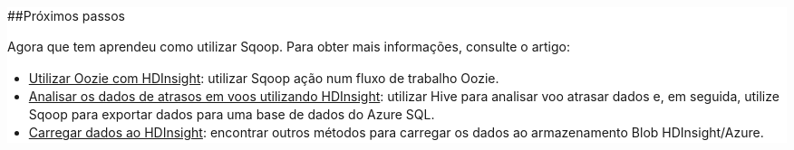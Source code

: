 ##<a name="next-steps"></a>Próximos passos

Agora que tem aprendeu como utilizar Sqoop. Para obter mais informações, consulte o artigo:

- [Utilizar Oozie com HDInsight][hdinsight-use-oozie]: utilizar Sqoop ação num fluxo de trabalho Oozie.
- [Analisar os dados de atrasos em voos utilizando HDInsight][hdinsight-analyze-flight-data]: utilizar Hive para analisar voo atrasar dados e, em seguida, utilize Sqoop para exportar dados para uma base de dados do Azure SQL.
- [Carregar dados ao HDInsight][hdinsight-upload-data]: encontrar outros métodos para carregar os dados ao armazenamento Blob HDInsight/Azure.



[hdinsight-versions]:  hdinsight-component-versioning.md
[hdinsight-provision]: hdinsight-provision-clusters.md
[hdinsight-get-started]: hdinsight-hadoop-linux-tutorial-get-started.md
[hdinsight-storage]: ../hdinsight-hadoop-use-blob-storage.md
[hdinsight-analyze-flight-data]: hdinsight-analyze-flight-delay-data.md
[hdinsight-use-oozie]: hdinsight-use-oozie.md
[hdinsight-upload-data]: hdinsight-upload-data.md
[hdinsight-submit-jobs]: hdinsight-submit-hadoop-jobs-programmatically.md

[sqldatabase-get-started]: ../sql-database-get-started.md
[sqldatabase-create-configue]: ../sql-database-create-configure.md

[powershell-start]: http://technet.microsoft.com/library/hh847889.aspx
[powershell-install]: powershell-install-configure.md
[powershell-script]: http://technet.microsoft.com/library/ee176949.aspx

[sqoop-user-guide-1.4.4]: https://sqoop.apache.org/docs/1.4.4/SqoopUserGuide.html
